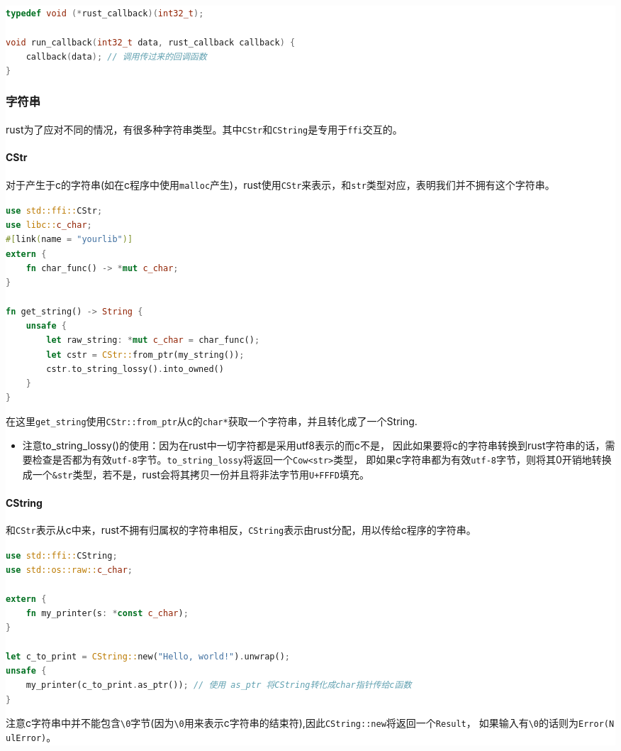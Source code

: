 ```c
typedef void (*rust_callback)(int32_t);

void run_callback(int32_t data, rust_callback callback) {
    callback(data); // 调用传过来的回调函数
}
```

### 字符串

rust为了应对不同的情况，有很多种字符串类型。其中`CStr`和`CString`是专用于`ffi`交互的。

#### CStr

对于产生于c的字符串(如在c程序中使用`malloc`产生)，rust使用`CStr`来表示，和`str`类型对应，表明我们并不拥有这个字符串。
```rust
use std::ffi::CStr;
use libc::c_char;
#[link(name = "yourlib")]
extern {
    fn char_func() -> *mut c_char;
}

fn get_string() -> String {
    unsafe {
        let raw_string: *mut c_char = char_func();
        let cstr = CStr::from_ptr(my_string());
        cstr.to_string_lossy().into_owned()
    }
}
```
在这里`get_string`使用`CStr::from_ptr`从c的`char*`获取一个字符串，并且转化成了一个String.

* 注意to_string_lossy()的使用：因为在rust中一切字符都是采用utf8表示的而c不是，
  因此如果要将c的字符串转换到rust字符串的话，需要检查是否都为有效`utf-8`字节。`to_string_lossy`将返回一个`Cow<str>`类型，
  即如果c字符串都为有效`utf-8`字节，则将其0开销地转换成一个`&str`类型，若不是，rust会将其拷贝一份并且将非法字节用`U+FFFD`填充。

#### CString

和`CStr`表示从c中来，rust不拥有归属权的字符串相反，`CString`表示由rust分配，用以传给c程序的字符串。
```rust
use std::ffi::CString;
use std::os::raw::c_char;

extern {
    fn my_printer(s: *const c_char);
}

let c_to_print = CString::new("Hello, world!").unwrap();
unsafe {
    my_printer(c_to_print.as_ptr()); // 使用 as_ptr 将CString转化成char指针传给c函数
}
```
注意c字符串中并不能包含`\0`字节(因为`\0`用来表示c字符串的结束符),因此`CString::new`将返回一个`Result`，
如果输入有`\0`的话则为`Error(NulError)`。
